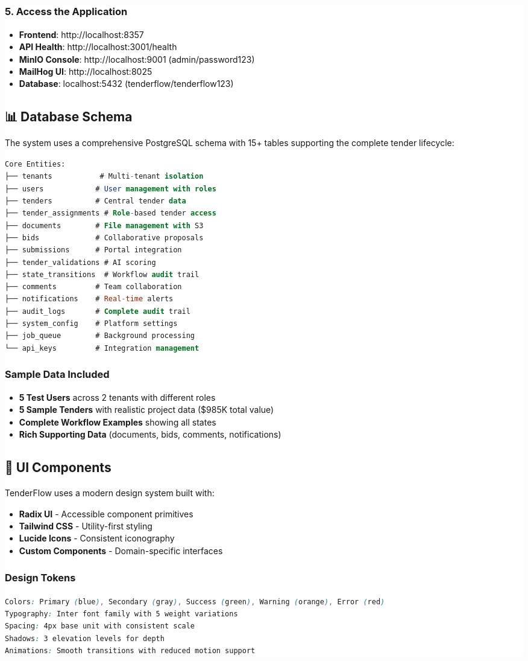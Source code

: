 ### 5. Access the Application
- **Frontend**: http://localhost:8357
- **API Health**: http://localhost:3001/health
- **MinIO Console**: http://localhost:9001 (admin/password123)
- **MailHog UI**: http://localhost:8025
- **Database**: localhost:5432 (tenderflow/tenderflow123)

## 📊 Database Schema

The system uses a comprehensive PostgreSQL schema with 15+ tables supporting the complete tender lifecycle:

```sql
Core Entities:
├── tenants           # Multi-tenant isolation
├── users            # User management with roles
├── tenders          # Central tender data
├── tender_assignments # Role-based tender access
├── documents        # File management with S3
├── bids             # Collaborative proposals
├── submissions      # Portal integration
├── tender_validations # AI scoring
├── state_transitions  # Workflow audit trail
├── comments         # Team collaboration
├── notifications    # Real-time alerts
├── audit_logs       # Complete audit trail
├── system_config    # Platform settings
├── job_queue        # Background processing
└── api_keys         # Integration management
```

### Sample Data Included
- **5 Test Users** across 2 tenants with different roles
- **5 Sample Tenders** with realistic project data ($985K total value)
- **Complete Workflow Examples** showing all states
- **Rich Supporting Data** (documents, bids, comments, notifications)

## 🎨 UI Components

TenderFlow uses a modern design system built with:
- **Radix UI** - Accessible component primitives
- **Tailwind CSS** - Utility-first styling
- **Lucide Icons** - Consistent iconography
- **Custom Components** - Domain-specific interfaces

### Design Tokens
```css
Colors: Primary (blue), Secondary (gray), Success (green), Warning (orange), Error (red)
Typography: Inter font family with 5 weight variations
Spacing: 4px base unit with consistent scale
Shadows: 3 elevation levels for depth
Animations: Smooth transitions with reduced motion support
```
